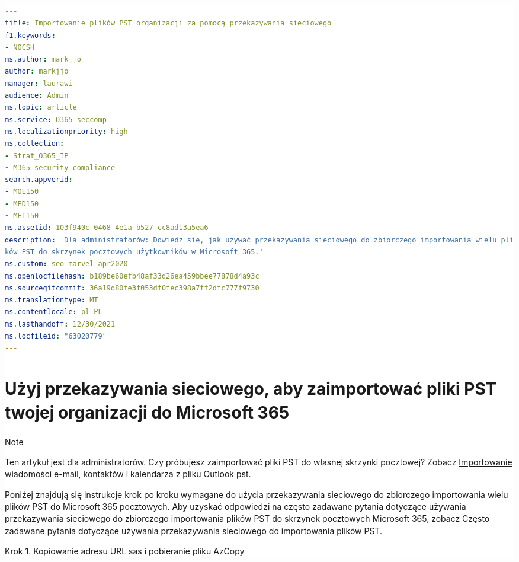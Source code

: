 ```yaml
---
title: Importowanie plików PST organizacji za pomocą przekazywania sieciowego
f1.keywords:
- NOCSH
ms.author: markjjo
author: markjjo
manager: laurawi
audience: Admin
ms.topic: article
ms.service: O365-seccomp
ms.localizationpriority: high
ms.collection:
- Strat_O365_IP
- M365-security-compliance
search.appverid:
- MOE150
- MED150
- MET150
ms.assetid: 103f940c-0468-4e1a-b527-cc8ad13a5ea6
description: 'Dla administratorów: Dowiedz się, jak używać przekazywania sieciowego do zbiorczego importowania wielu plików PST do skrzynek pocztowych użytkowników w Microsoft 365.'
ms.custom: seo-marvel-apr2020
ms.openlocfilehash: b189be60efb48af33d26ea459bbee77878d4a93c
ms.sourcegitcommit: 36a19d80fe3f053df0fec398a7ff2dfc777f9730
ms.translationtype: MT
ms.contentlocale: pl-PL
ms.lasthandoff: 12/30/2021
ms.locfileid: "63020779"
---
```

# <a name="use-network-upload-to-import-your-organizations-pst-files-to-microsoft-365"></a>Użyj przekazywania sieciowego, aby zaimportować pliki PST twojej organizacji do Microsoft 365

> [!NOTE]
> Ten artykuł jest dla administratorów. Czy próbujesz zaimportować pliki PST do własnej skrzynki pocztowej? Zobacz [Importowanie wiadomości e-mail, kontaktów i kalendarza z pliku Outlook pst.](https://go.microsoft.com/fwlink/p/?LinkID=785075)
  
Poniżej znajdują się instrukcje krok po kroku wymagane do użycia przekazywania sieciowego do zbiorczego importowania wielu plików PST do Microsoft 365 pocztowych. Aby uzyskać odpowiedzi na często zadawane pytania dotyczące używania przekazywania sieciowego do zbiorczego importowania plików PST do skrzynek pocztowych Microsoft 365, zobacz Często zadawane pytania dotyczące używania przekazywania sieciowego do [importowania plików PST](./faqimporting-pst-files-to-office-365.yml#using-network-upload-to-import-pst-files).
  
[Krok 1. Kopiowanie adresu URL sas i pobieranie pliku AzCopy](#step-1-copy-the-sas-url-and-download-azcopy)
